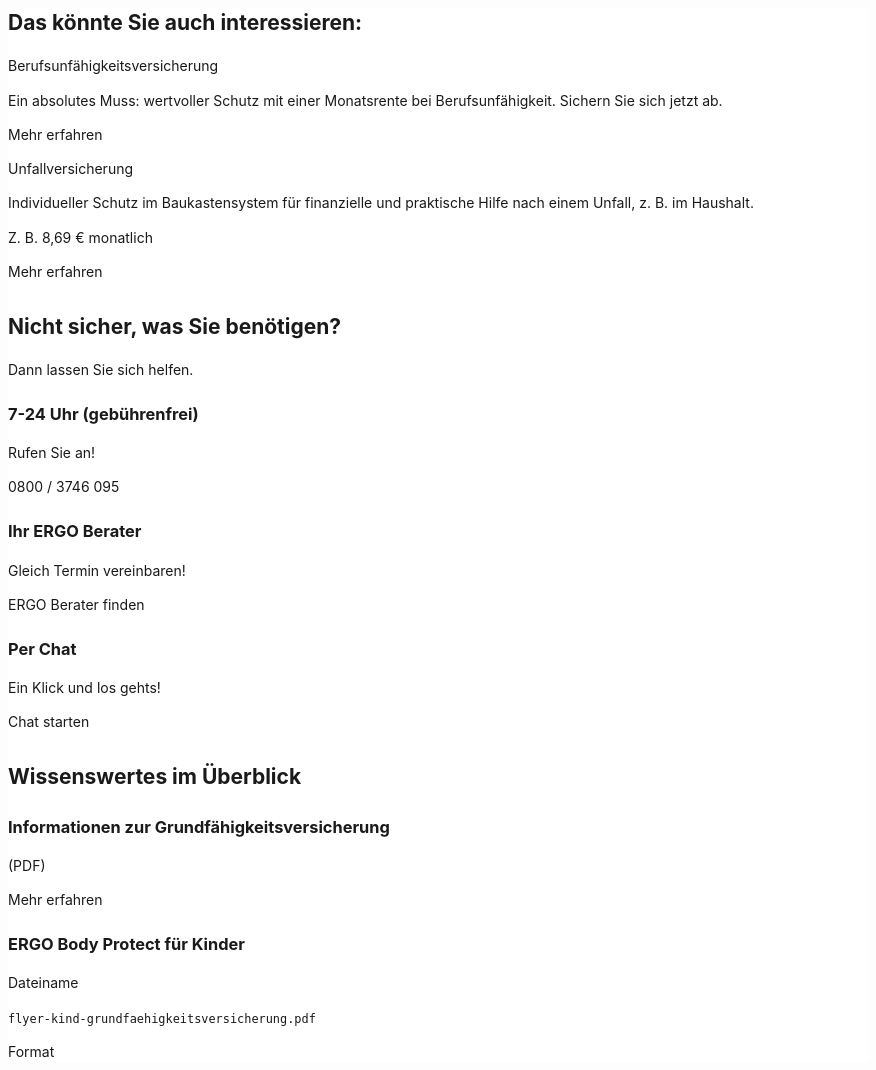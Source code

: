 ## Das könnte Sie auch interessieren:

Berufsunfähigkeitsversicherung

Ein absolutes Muss: wertvoller Schutz mit einer Monatsrente bei
Berufsunfähigkeit. Sichern Sie sich jetzt ab.

Mehr erfahren

Unfallversicherung

Individueller Schutz im Baukastensystem für finanzielle und praktische Hilfe
nach einem Unfall, z. B. im Haushalt.

Z. B. 8,69 € monatlich

Mehr erfahren

## Nicht sicher, was Sie benötigen?

Dann lassen Sie sich helfen.

### 7-24 Uhr (gebührenfrei)

Rufen Sie an!

0800 / 3746 095

### Ihr ERGO Berater

Gleich Termin vereinbaren!

ERGO Berater finden

### Per Chat

Ein Klick und los gehts!

Chat starten

## Wissenswertes im Überblick  

### Informationen zur Grundfähigkeitsversicherung

(PDF)

Mehr erfahren

### ERGO Body Protect für Kinder

Dateiname

    flyer-kind-grundfaehigkeitsversicherung.pdf

Format
